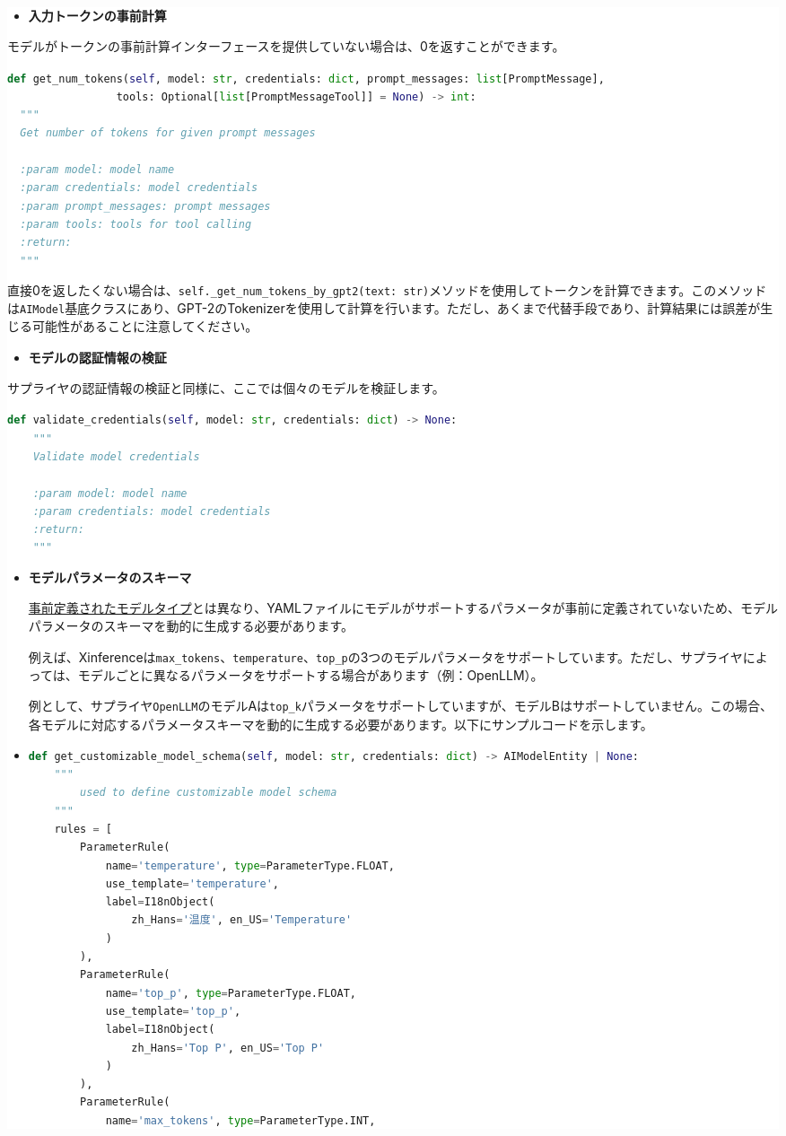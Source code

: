 * **入力トークンの事前計算**

モデルがトークンの事前計算インターフェースを提供していない場合は、0を返すことができます。

```python
def get_num_tokens(self, model: str, credentials: dict, prompt_messages: list[PromptMessage],
                 tools: Optional[list[PromptMessageTool]] = None) -> int:
  """
  Get number of tokens for given prompt messages

  :param model: model name
  :param credentials: model credentials
  :param prompt_messages: prompt messages
  :param tools: tools for tool calling
  :return:
  """
```

直接0を返したくない場合は、`self._get_num_tokens_by_gpt2(text: str)`メソッドを使用してトークンを計算できます。このメソッドは`AIModel`基底クラスにあり、GPT-2のTokenizerを使用して計算を行います。ただし、あくまで代替手段であり、計算結果には誤差が生じる可能性があることに注意してください。

* **モデルの認証情報の検証**

サプライヤの認証情報の検証と同様に、ここでは個々のモデルを検証します。

```python
def validate_credentials(self, model: str, credentials: dict) -> None:
    """
    Validate model credentials

    :param model: model name
    :param credentials: model credentials
    :return:
    """
```

*   **モデルパラメータのスキーマ**

    [事前定義されたモデルタイプ](integrate-the-predefined-model.md)とは異なり、YAMLファイルにモデルがサポートするパラメータが事前に定義されていないため、モデルパラメータのスキーマを動的に生成する必要があります。

    例えば、Xinferenceは`max_tokens`、`temperature`、`top_p`の3つのモデルパラメータをサポートしています。ただし、サプライヤによっては、モデルごとに異なるパラメータをサポートする場合があります（例：OpenLLM）。

    例として、サプライヤ`OpenLLM`のモデルAは`top_k`パラメータをサポートしていますが、モデルBはサポートしていません。この場合、各モデルに対応するパラメータスキーマを動的に生成する必要があります。以下にサンプルコードを示します。

* ```python
  def get_customizable_model_schema(self, model: str, credentials: dict) -> AIModelEntity | None:
      """
          used to define customizable model schema
      """
      rules = [
          ParameterRule(
              name='temperature', type=ParameterType.FLOAT,
              use_template='temperature',
              label=I18nObject(
                  zh_Hans='温度', en_US='Temperature'
              )
          ),
          ParameterRule(
              name='top_p', type=ParameterType.FLOAT,
              use_template='top_p',
              label=I18nObject(
                  zh_Hans='Top P', en_US='Top P'
              )
          ),
          ParameterRule(
              name='max_tokens', type=ParameterType.INT,